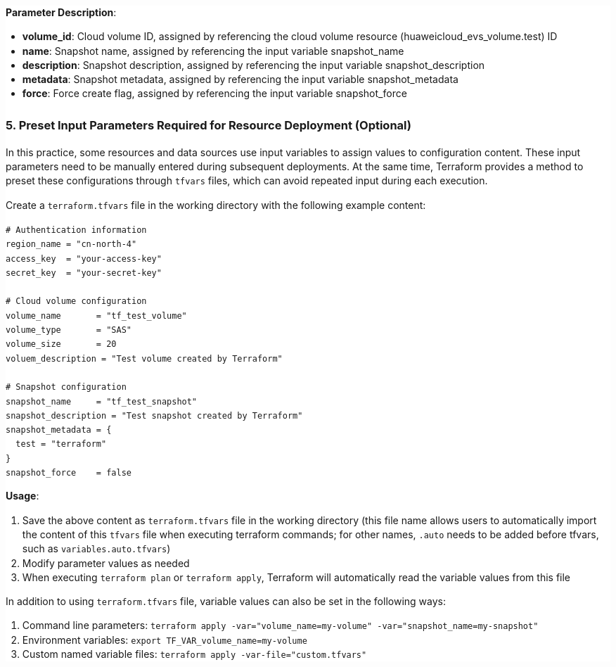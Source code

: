 **Parameter Description**:
- **volume_id**: Cloud volume ID, assigned by referencing the cloud volume resource (huaweicloud_evs_volume.test) ID
- **name**: Snapshot name, assigned by referencing the input variable snapshot_name
- **description**: Snapshot description, assigned by referencing the input variable snapshot_description
- **metadata**: Snapshot metadata, assigned by referencing the input variable snapshot_metadata
- **force**: Force create flag, assigned by referencing the input variable snapshot_force

### 5. Preset Input Parameters Required for Resource Deployment (Optional)

In this practice, some resources and data sources use input variables to assign values to configuration content. These input parameters need to be manually entered during subsequent deployments.
At the same time, Terraform provides a method to preset these configurations through `tfvars` files, which can avoid repeated input during each execution.

Create a `terraform.tfvars` file in the working directory with the following example content:

```hcl
# Authentication information
region_name = "cn-north-4"
access_key  = "your-access-key"
secret_key  = "your-secret-key"

# Cloud volume configuration
volume_name       = "tf_test_volume"
volume_type       = "SAS"
volume_size       = 20
voluem_description = "Test volume created by Terraform"

# Snapshot configuration
snapshot_name     = "tf_test_snapshot"
snapshot_description = "Test snapshot created by Terraform"
snapshot_metadata = {
  test = "terraform"
}
snapshot_force    = false
```

**Usage**:

1. Save the above content as `terraform.tfvars` file in the working directory (this file name allows users to automatically import the content of this `tfvars` file when executing terraform commands; for other names, `.auto` needs to be added before tfvars, such as `variables.auto.tfvars`)
2. Modify parameter values as needed
3. When executing `terraform plan` or `terraform apply`, Terraform will automatically read the variable values from this file

In addition to using `terraform.tfvars` file, variable values can also be set in the following ways:

1. Command line parameters: `terraform apply -var="volume_name=my-volume" -var="snapshot_name=my-snapshot"`
2. Environment variables: `export TF_VAR_volume_name=my-volume`
3. Custom named variable files: `terraform apply -var-file="custom.tfvars"`
